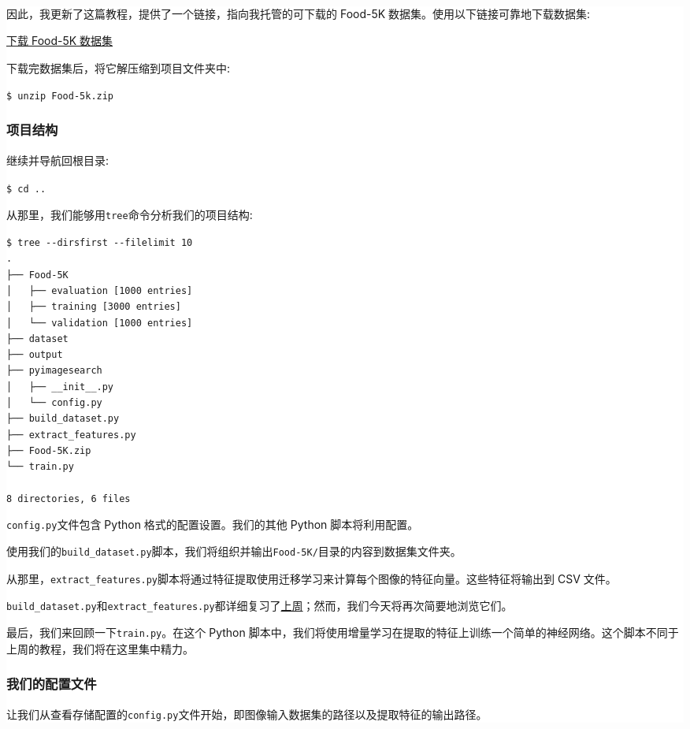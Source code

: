 因此，我更新了这篇教程，提供了一个链接，指向我托管的可下载的 Food-5K 数据集。使用以下链接可靠地下载数据集:

[下载 Food-5K 数据集](https://s3-us-west-2.amazonaws.com/static.pyimagesearch.com/food-datasets/Food-5K.zip)

下载完数据集后，将它解压缩到项目文件夹中:

```
$ unzip Food-5k.zip

```

### 项目结构

继续并导航回根目录:

```
$ cd ..

```

从那里，我们能够用`tree`命令分析我们的项目结构:

```
$ tree --dirsfirst --filelimit 10
.
├── Food-5K
│   ├── evaluation [1000 entries]
│   ├── training [3000 entries]
│   └── validation [1000 entries]
├── dataset
├── output
├── pyimagesearch
│   ├── __init__.py
│   └── config.py
├── build_dataset.py
├── extract_features.py
├── Food-5K.zip
└── train.py

8 directories, 6 files

```

`config.py`文件包含 Python 格式的配置设置。我们的其他 Python 脚本将利用配置。

使用我们的`build_dataset.py`脚本，我们将组织并输出`Food-5K/`目录的内容到数据集文件夹。

从那里，`extract_features.py`脚本将通过特征提取使用迁移学习来计算每个图像的特征向量。这些特征将输出到 CSV 文件。

`build_dataset.py`和`extract_features.py`都详细复习了[上周](https://pyimagesearch.com/2019/05/20/transfer-learning-with-keras-and-deep-learning/)；然而，我们今天将再次简要地浏览它们。

最后，我们来回顾一下`train.py`。在这个 Python 脚本中，我们将使用增量学习在提取的特征上训练一个简单的神经网络。这个脚本不同于上周的教程，我们将在这里集中精力。

### 我们的配置文件

让我们从查看存储配置的`config.py`文件开始，即图像输入数据集的路径以及提取特征的输出路径。
